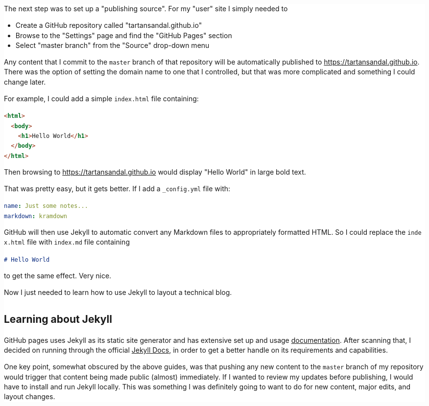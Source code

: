 The next step was to set up a "publishing source".  For my "user" site I simply
needed to

* Create a GitHub repository called "tartansandal.github.io"
* Browse to the "Settings" page and find the "GitHub Pages" section
* Select "master branch" from the "Source" drop-down menu

Any content that I commit to the `master` branch of that repository will be
automatically published to <https://tartansandal.github.io>. There was the
option of setting the domain name to one that I controlled, but that was more
complicated and something I could change later.

For example, I could
add a simple `index.html` file containing:

```html
<html>
  <body>
    <h1>Hello World</h1>
  </body>
</html>
```

Then browsing to <https://tartansandal.github.io> would display "Hello World" in
large bold text.

That was pretty easy, but it gets better. If I add a `_config.yml` file with:

```yaml
name: Just some notes...
markdown: kramdown
```

GitHub will then use Jekyll to automatic convert any Markdown files to
appropriately formatted HTML. So I could replace the `index.html` file with
`index.md` file containing

```markdown
# Hello World
```

to get the same effect. Very nice.

Now I just needed to learn how to use Jekyll to layout a technical blog.

[GitHub Pages]: https://pages.github.com
[Jekyll]: https://jekyllrb.com
[Asciidoctor]: https://asciidoctor.org
[Liquid]: https://shopify.github.io/liquid/
[Movable Type]: https://www.movabletype.org
[blogs.perl.org]:http://blogs.perl.org/users/kahlil_kal_hodgson/
[Working with GitHub Pages]: https://help.github.com/en/categories/working-with-github-pages

## Learning about Jekyll

GitHub pages uses Jekyll as its static site generator and has extensive set up
and usage [documentation][GitHub Pages with Jekyll].  After scanning that,
I decided on running through the official [Jekyll Docs], in order to get
a better handle on its requirements and capabilities.

One key point, somewhat obscured by the above guides, was that pushing any new
content to the `master` branch of my repository would trigger that content
being made public (almost) immediately. If I wanted to review my updates before
publishing, I would have to install and run Jekyll locally. This was something
I was definitely going to want to do for new content, major edits, and layout
changes.


[GitHub Pages with Jekyll]: https://help.github.com/en/github/working-with-github-pages/setting-up-a-github-pages-site-with-jekyll
[Jekyll Docs]: https://jekyllrb.com/docs/
[GitHub Guide]: https://help.github.com/en/github/working-with-github-pages/testing-your-github-pages-site-locally-with-jekyll
[Jekyll Guide]: https://jekyllrb.com/docs/installation/other-linux/
[Ruby]: https://www.ruby-lang.org/en/
[RubyGems]: https://rubygems.org
[Bundler]: https://bundler.io
[`operating_system.rb`]: https://gist.github.com/tartansandal/f82322f7928b786432ab600804cae73e
[Dependency Hell]: https://en.wikipedia.org/wiki/Dependency_hell
[`github-pages`]: https://github.com/github/pages-gem
[bundle deployments]: https://andre.arko.net/2011/06/11/deploying-with-bundler-notes/
[Jekyll Variables]: https://jekyllrb.com/docs/variables/
[upcoming posts]: http://www.fizerkhan.com/blog/posts/Working-with-upcoming-posts-in-Jekyll.html
[scheduling posts]: https://shot511.github.io/2018-12-03-how-to-schedule-posts-with-jekyll/
[kramdown]: https://kramdown.gettalong.org
[front matter]: https://jekyllrb.com/docs/step-by-step/03-front-matter/
[jekyll configuration]: https://jekyllrb.com/docs/configuration/
[jekyll posts]: https://jekyllrb.com/docs/posts/
[jekyll drafts]: https://jekyllrb.com/docs/posts/#drafts
[customizing minima]: https://github.com/jekyll/minima#customizing-templates